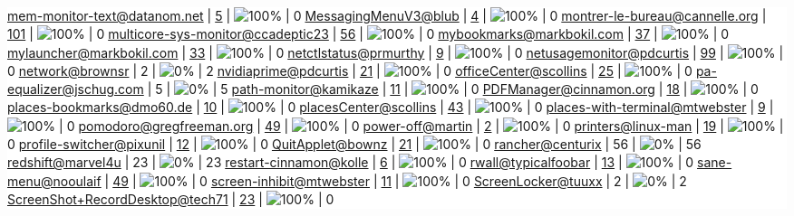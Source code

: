 [mem-monitor-text@datanom.net](../applets-status/mem-monitor-text@datanom.net/README.md) | [5](../applets-status/mem-monitor-text@datanom.net/po/sv.po) | ![100%](http://progressed.io/bar/100) |  0
[MessagingMenuV3@blub](../applets-status/MessagingMenuV3@blub/README.md) | [4](../applets-status/MessagingMenuV3@blub/po/sv.po) | ![100%](http://progressed.io/bar/100) |  0
[montrer-le-bureau@cannelle.org](../applets-status/montrer-le-bureau@cannelle.org/README.md) | [101](../applets-status/montrer-le-bureau@cannelle.org/po/sv.po) | ![100%](http://progressed.io/bar/100) |  0
[multicore-sys-monitor@ccadeptic23](../applets-status/multicore-sys-monitor@ccadeptic23/README.md) | [56](../applets-status/multicore-sys-monitor@ccadeptic23/po/sv.po) | ![100%](http://progressed.io/bar/100) |  0
[mybookmarks@markbokil.com](../applets-status/mybookmarks@markbokil.com/README.md) | [37](../applets-status/mybookmarks@markbokil.com/po/sv.po) | ![100%](http://progressed.io/bar/100) |  0
[mylauncher@markbokil.com](../applets-status/mylauncher@markbokil.com/README.md) | [33](../applets-status/mylauncher@markbokil.com/po/sv.po) | ![100%](http://progressed.io/bar/100) |  0
[netctlstatus@prmurthy](../applets-status/netctlstatus@prmurthy/README.md) | [9](../applets-status/netctlstatus@prmurthy/po/sv.po) | ![100%](http://progressed.io/bar/100) |  0
[netusagemonitor@pdcurtis](../applets-status/netusagemonitor@pdcurtis/README.md) | [99](../applets-status/netusagemonitor@pdcurtis/po/sv.po) | ![100%](http://progressed.io/bar/100) |  0
[network@brownsr](../applets-status/network@brownsr/README.md) | 2 | ![0%](http://progressed.io/bar/0) | 2
[nvidiaprime@pdcurtis](../applets-status/nvidiaprime@pdcurtis/README.md) | [21](../applets-status/nvidiaprime@pdcurtis/po/sv.po) | ![100%](http://progressed.io/bar/100) |  0
[officeCenter@scollins](../applets-status/officeCenter@scollins/README.md) | [25](../applets-status/officeCenter@scollins/po/sv.po) | ![100%](http://progressed.io/bar/100) |  0
[pa-equalizer@jschug.com](../applets-status/pa-equalizer@jschug.com/README.md) | 5 | ![0%](http://progressed.io/bar/0) | 5
[path-monitor@kamikaze](../applets-status/path-monitor@kamikaze/README.md) | [11](../applets-status/path-monitor@kamikaze/po/sv.po) | ![100%](http://progressed.io/bar/100) |  0
[PDFManager@cinnamon.org](../applets-status/PDFManager@cinnamon.org/README.md) | [18](../applets-status/PDFManager@cinnamon.org/po/sv.po) | ![100%](http://progressed.io/bar/100) |  0
[places-bookmarks@dmo60.de](../applets-status/places-bookmarks@dmo60.de/README.md) | [10](../applets-status/places-bookmarks@dmo60.de/po/sv.po) | ![100%](http://progressed.io/bar/100) |  0
[placesCenter@scollins](../applets-status/placesCenter@scollins/README.md) | [43](../applets-status/placesCenter@scollins/po/sv.po) | ![100%](http://progressed.io/bar/100) |  0
[places-with-terminal@mtwebster](../applets-status/places-with-terminal@mtwebster/README.md) | [9](../applets-status/places-with-terminal@mtwebster/po/sv.po) | ![100%](http://progressed.io/bar/100) |  0
[pomodoro@gregfreeman.org](../applets-status/pomodoro@gregfreeman.org/README.md) | [49](../applets-status/pomodoro@gregfreeman.org/po/sv.po) | ![100%](http://progressed.io/bar/100) |  0
[power-off@martin](../applets-status/power-off@martin/README.md) | [2](../applets-status/power-off@martin/po/sv.po) | ![100%](http://progressed.io/bar/100) |  0
[printers@linux-man](../applets-status/printers@linux-man/README.md) | [19](../applets-status/printers@linux-man/po/sv.po) | ![100%](http://progressed.io/bar/100) |  0
[profile-switcher@pixunil](../applets-status/profile-switcher@pixunil/README.md) | [12](../applets-status/profile-switcher@pixunil/po/sv.po) | ![100%](http://progressed.io/bar/100) |  0
[QuitApplet@bownz](../applets-status/QuitApplet@bownz/README.md) | [21](../applets-status/QuitApplet@bownz/po/sv.po) | ![100%](http://progressed.io/bar/100) |  0
[rancher@centurix](../applets-status/rancher@centurix/README.md) | 56 | ![0%](http://progressed.io/bar/0) | 56
[redshift@marvel4u](../applets-status/redshift@marvel4u/README.md) | 23 | ![0%](http://progressed.io/bar/0) | 23
[restart-cinnamon@kolle](../applets-status/restart-cinnamon@kolle/README.md) | [6](../applets-status/restart-cinnamon@kolle/po/sv.po) | ![100%](http://progressed.io/bar/100) |  0
[rwall@typicalfoobar](../applets-status/rwall@typicalfoobar/README.md) | [13](../applets-status/rwall@typicalfoobar/po/sv.po) | ![100%](http://progressed.io/bar/100) |  0
[sane-menu@nooulaif](../applets-status/sane-menu@nooulaif/README.md) | [49](../applets-status/sane-menu@nooulaif/po/sv.po) | ![100%](http://progressed.io/bar/100) |  0
[screen-inhibit@mtwebster](../applets-status/screen-inhibit@mtwebster/README.md) | [11](../applets-status/screen-inhibit@mtwebster/po/sv.po) | ![100%](http://progressed.io/bar/100) |  0
[ScreenLocker@tuuxx](../applets-status/ScreenLocker@tuuxx/README.md) | 2 | ![0%](http://progressed.io/bar/0) | 2
[ScreenShot+RecordDesktop@tech71](../applets-status/ScreenShot+RecordDesktop@tech71/README.md) | [23](../applets-status/ScreenShot+RecordDesktop@tech71/po/sv.po) | ![100%](http://progressed.io/bar/100) |  0